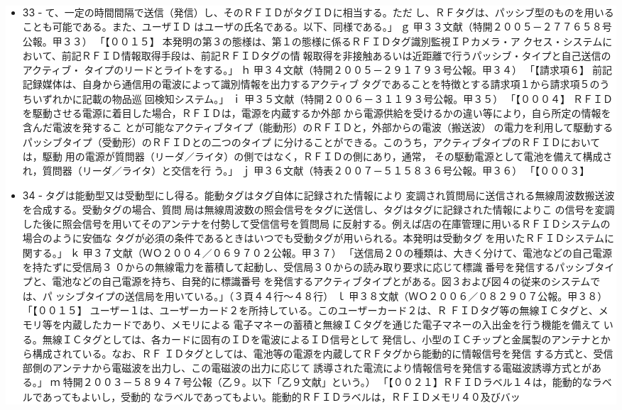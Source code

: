 - 33 - 
て、一定の時間間隔で送信（発信）し、そのＲＦＩＤがタグＩＤに相当する。ただ
し、ＲＦタグは、パッシブ型のものを用いることも可能である。また、ユーザＩＤ
はユーザの氏名である。以下、同様である。」 
ｇ 甲３３文献（特開２００５－２７７６５８号公報。甲３３） 
「【００１５】 
本発明の第３の態様は、第１の態様に係るＲＦＩＤタグ識別監視ＩＰカメラ・ア
クセス・システムにおいて、前記ＲＦＩＤ情報取得手段は、前記ＲＦＩＤタグの情
報取得を非接触あるいは近距離で行うパッシブ・タイプと自己送信のアクティブ・
タイプのリードとライトをする。」 
ｈ 甲３４文献（特開２００５－２９１７９３号公報。甲３４） 
「【請求項６】 
前記記録媒体は、自身から通信用の電波によって識別情報を出力するアクティブ
タグであることを特徴とする請求項１から請求項５のうちいずれかに記載の物品巡
回検知システム。」 
ｉ 甲３５文献（特開２００６－３１１９３号公報。甲３５） 
「【０００４】 
ＲＦＩＤを駆動させる電源に着目した場合，ＲＦＩＤは，電源を内蔵するか外部
から電源供給を受けるかの違い等により，自ら所定の情報を含んだ電波を発するこ
とが可能なアクティブタイプ（能動形）のＲＦＩＤと，外部からの電波（搬送波）
の電力を利用して駆動するパッシブタイプ（受動形）のＲＦＩＤとの二つのタイプ
に分けることができる。このうち，アクティブタイプのＲＦＩＤにおいては，駆動
用の電源が質問器（リーダ／ライタ）の側ではなく，ＲＦＩＤの側にあり，通常，
その駆動電源として電池を備えて構成され，質問器（リーダ／ライタ）と交信を行
う。」 
ｊ 甲３６文献（特表２００７－５１５８３６号公報。甲３６） 
「【０００３】 
 
- 34 - 
タグは能動型又は受動型にし得る。能動タグはタグ自体に記録された情報により
変調され質問局に送信される無線周波数搬送波を合成する。受動タグの場合、質問
局は無線周波数の照会信号をタグに送信し、タグはタグに記録された情報によりこ
の信号を変調した後に照会信号を用いてそのアンテナを付勢して受信信号を質問局
に反射する。例えば店の在庫管理に用いるＲＦＩＤシステムの場合のように安価な
タグが必須の条件であるときはいつでも受動タグが用いられる。本発明は受動タグ
を用いたＲＦＩＤシステムに関する。」 
ｋ 甲３７文献（ＷＯ２００４／０６９７０２公報。甲３７） 
「送信局２０の種類は、大きく分けて、電池などの自己電源を持たずに受信局３
０からの無線電力を蓄積して起動し、受信局３０からの読み取り要求に応じて標識
番号を発信するパッシブタイプと、電池などの自己電源を持ち、自発的に標識番号
を発信するアクティブタイプとがある。図３および図４の従来のシステムでは、パ
ッシブタイプの送信局を用いている。」（３頁４４行～４８行） 
ｌ 甲３８文献（ＷＯ２００６／０８２９０７公報。甲３８） 
「【００１５】 
ユーザー１は、ユーザーカード２を所持している。このユーザーカード２は、Ｒ
ＦＩＤタグ等の無線ＩＣタグと、メモリ等を内蔵したカードであり、メモリによる
電子マネーの蓄積と無線ＩＣタグを通じた電子マネーの入出金を行う機能を備えて
いる。無線ＩＣタグとしては、各カードに固有のＩＤを電波によるＩＤ信号として
発信し、小型のＩＣチップと金属製のアンテナとから構成されている。なお、ＲＦ
ＩＤタグとしては、電池等の電源を内蔵してＲＦタグから能動的に情報信号を発信
する方式と、受信部側のアンテナから電磁波を出力し、この電磁波の出力に応じて
誘導された電流により情報信号を発信する電磁波誘導方式とがある。」 
ｍ 特開２００３－５８９４７号公報（乙９。以下「乙９文献」という。） 
「【００２１】ＲＦＩＤラベル１４は，能動的なラベルであってもよいし，受動的
なラベルであってもよい。能動的ＲＦＩＤラベルは，ＲＦＩＤメモリ４０及びバッ
 